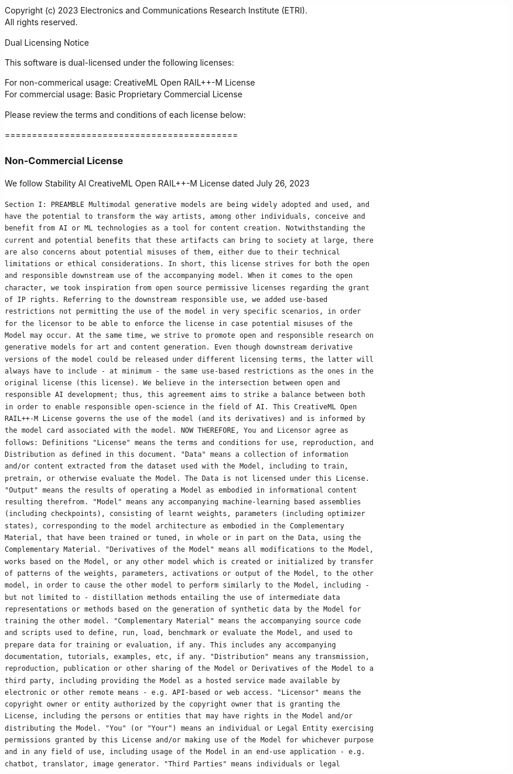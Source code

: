 Copyright (c) 2023 Electronics and Communications Research Institute (ETRI).  
All rights reserved.

Dual Licensing Notice

This software is dual-licensed under the following licenses:

For non-commerical usage: CreativeML Open RAIL++-M License  
For commercial usage: Basic Proprietary Commercial License

Please review the terms and conditions of each license below:

===========================================

### Non-Commercial License

We follow Stability AI CreativeML Open RAIL++-M License dated July 26, 2023


    Section I: PREAMBLE Multimodal generative models are being widely adopted and used, and
    have the potential to transform the way artists, among other individuals, conceive and
    benefit from AI or ML technologies as a tool for content creation. Notwithstanding the
    current and potential benefits that these artifacts can bring to society at large, there
    are also concerns about potential misuses of them, either due to their technical
    limitations or ethical considerations. In short, this license strives for both the open
    and responsible downstream use of the accompanying model. When it comes to the open
    character, we took inspiration from open source permissive licenses regarding the grant
    of IP rights. Referring to the downstream responsible use, we added use-based
    restrictions not permitting the use of the model in very specific scenarios, in order
    for the licensor to be able to enforce the license in case potential misuses of the
    Model may occur. At the same time, we strive to promote open and responsible research on
    generative models for art and content generation. Even though downstream derivative
    versions of the model could be released under different licensing terms, the latter will
    always have to include - at minimum - the same use-based restrictions as the ones in the
    original license (this license). We believe in the intersection between open and
    responsible AI development; thus, this agreement aims to strike a balance between both
    in order to enable responsible open-science in the field of AI. This CreativeML Open
    RAIL++-M License governs the use of the model (and its derivatives) and is informed by
    the model card associated with the model. NOW THEREFORE, You and Licensor agree as
    follows: Definitions "License" means the terms and conditions for use, reproduction, and
    Distribution as defined in this document. "Data" means a collection of information
    and/or content extracted from the dataset used with the Model, including to train,
    pretrain, or otherwise evaluate the Model. The Data is not licensed under this License.
    "Output" means the results of operating a Model as embodied in informational content
    resulting therefrom. "Model" means any accompanying machine-learning based assemblies
    (including checkpoints), consisting of learnt weights, parameters (including optimizer
    states), corresponding to the model architecture as embodied in the Complementary
    Material, that have been trained or tuned, in whole or in part on the Data, using the
    Complementary Material. "Derivatives of the Model" means all modifications to the Model,
    works based on the Model, or any other model which is created or initialized by transfer
    of patterns of the weights, parameters, activations or output of the Model, to the other
    model, in order to cause the other model to perform similarly to the Model, including -
    but not limited to - distillation methods entailing the use of intermediate data
    representations or methods based on the generation of synthetic data by the Model for
    training the other model. "Complementary Material" means the accompanying source code
    and scripts used to define, run, load, benchmark or evaluate the Model, and used to
    prepare data for training or evaluation, if any. This includes any accompanying
    documentation, tutorials, examples, etc, if any. "Distribution" means any transmission,
    reproduction, publication or other sharing of the Model or Derivatives of the Model to a
    third party, including providing the Model as a hosted service made available by
    electronic or other remote means - e.g. API-based or web access. "Licensor" means the
    copyright owner or entity authorized by the copyright owner that is granting the
    License, including the persons or entities that may have rights in the Model and/or
    distributing the Model. "You" (or "Your") means an individual or Legal Entity exercising
    permissions granted by this License and/or making use of the Model for whichever purpose
    and in any field of use, including usage of the Model in an end-use application - e.g.
    chatbot, translator, image generator. "Third Parties" means individuals or legal